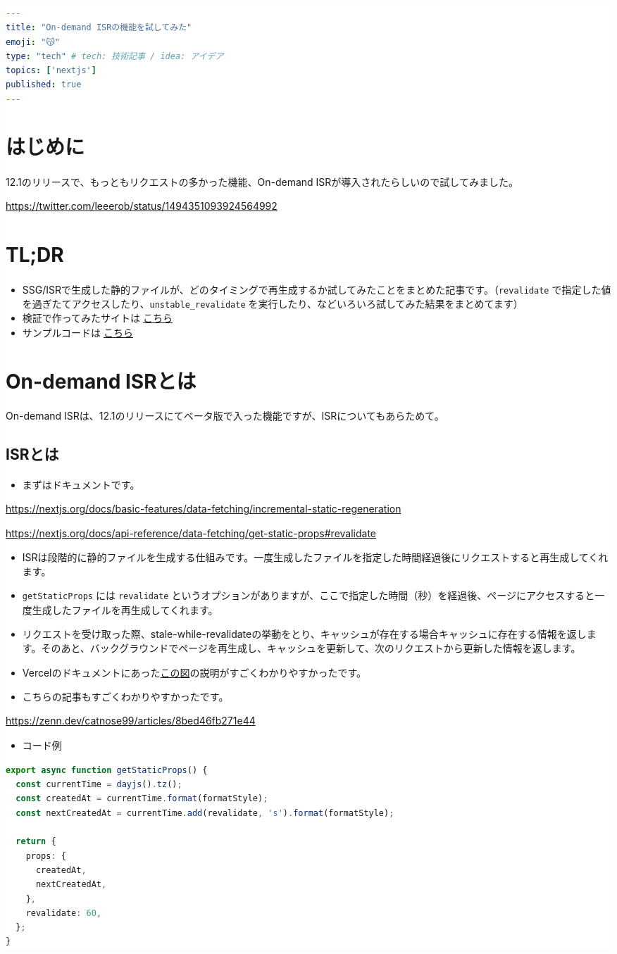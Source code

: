 ```yaml
---
title: "On-demand ISRの機能を試してみた"
emoji: "😽"
type: "tech" # tech: 技術記事 / idea: アイデア
topics: ['nextjs']
published: true
---
```


# はじめに

12.1のリリースで、もっともリクエストの多かった機能、On-demand ISRが導入されたらしいので試してみました。

https://twitter.com/leeerob/status/1494351093924564992

# TL;DR

- SSG/ISRで生成した静的ファイルが、どのタイミングで再生成するか試してみたことをまとめた記事です。（`revalidate` で指定した値を過ぎたてアクセスしたり、`unstable_revalidate` を実行したり、などいろいろ試してみた結果をまとめてます）
- 検証で作ってみたサイトは [こちら](https://next-isr-sample.vercel.app/)
- サンプルコードは [こちら](https://github.com/shimabukuromeg/next-isr-sample)

# On-demand ISRとは

On-demand ISRは、12.1のリリースにてベータ版で入った機能ですが、ISRについてもあらためて。

## ISRとは

- まずはドキュメントです。

https://nextjs.org/docs/basic-features/data-fetching/incremental-static-regeneration

https://nextjs.org/docs/api-reference/data-fetching/get-static-props#revalidate

- ISRは段階的に静的ファイルを生成する仕組みです。一度生成したファイルを指定した時間経過後にリクエストすると再生成してくれます。

- `getStaticProps` には `revalidate` というオプションがありますが、ここで指定した時間（秒）を経過後、ページにアクセスすると一度生成したファイルを再生成してくれます。

- リクエストを受け取った際、stale-while-revalidateの挙動をとり、キャッシュが存在する場合キャッシュに存在する情報を返します。そのあと、バックグラウンドでページを再生成し、キャッシュを更新して、次のリクエストから更新した情報を返します。

- Vercelのドキュメントにあった[この図](https://vercel.com/_next/image?url=%2Fdocs-proxy%2Fstatic%2Fdocs%2Fconcepts%2Fnext.js%2Fisr%2Fregeneration.png&w=1080&q=75)の説明がすごくわかりやすかったです。

- こちらの記事もすごくわかりやすかったです。

https://zenn.dev/catnose99/articles/8bed46fb271e44


- コード例

```typescript
export async function getStaticProps() {
  const currentTime = dayjs().tz();
  const createdAt = currentTime.format(formatStyle);
  const nextCreatedAt = currentTime.add(revalidate, 's').format(formatStyle);

  return {
    props: {
      createdAt,
      nextCreatedAt,
    },
    revalidate: 60,
  };
}
```